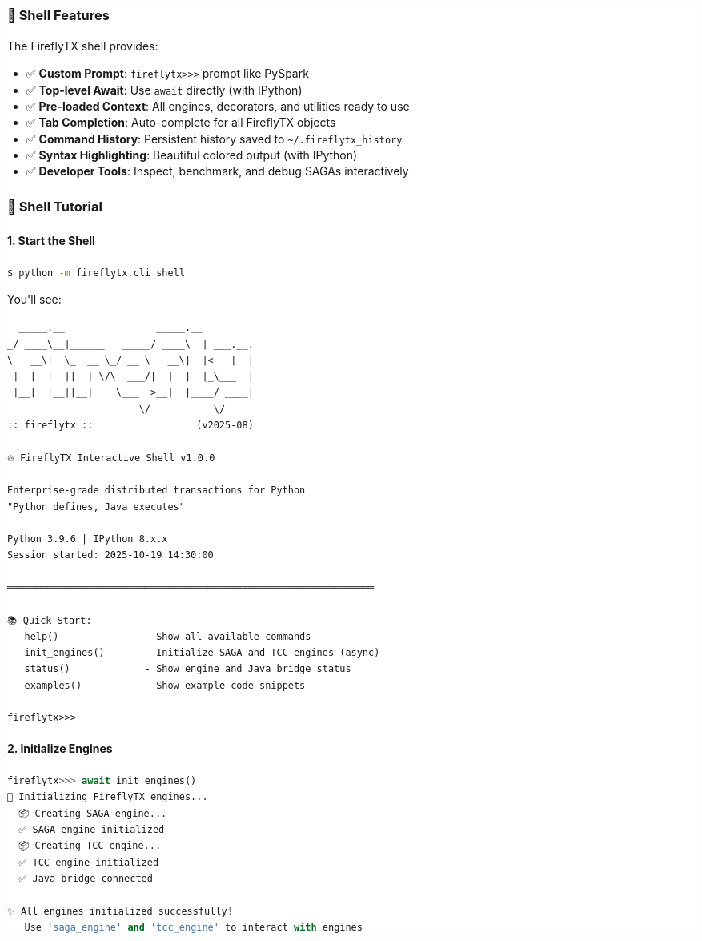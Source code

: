 ### 🎯 **Shell Features**

The FireflyTX shell provides:

- ✅ **Custom Prompt**: `fireflytx>>>` prompt like PySpark
- ✅ **Top-level Await**: Use `await` directly (with IPython)
- ✅ **Pre-loaded Context**: All engines, decorators, and utilities ready to use
- ✅ **Tab Completion**: Auto-complete for all FireflyTX objects
- ✅ **Command History**: Persistent history saved to `~/.fireflytx_history`
- ✅ **Syntax Highlighting**: Beautiful colored output (with IPython)
- ✅ **Developer Tools**: Inspect, benchmark, and debug SAGAs interactively

### 📖 **Shell Tutorial**

#### **1. Start the Shell**

```bash
$ python -m fireflytx.cli shell
```

You'll see:

```
  _____.__                _____.__
_/ ____\__|______   _____/ ____\  | ___.__.
\   __\|  \_  __ \_/ __ \   __\|  |<   |  |
 |  |  |  ||  | \/\  ___/|  |  |  |_\___  |
 |__|  |__||__|    \___  >__|  |____/ ____|
                       \/           \/
:: fireflytx ::                  (v2025-08)

🔥 FireflyTX Interactive Shell v1.0.0

Enterprise-grade distributed transactions for Python
"Python defines, Java executes"

Python 3.9.6 | IPython 8.x.x
Session started: 2025-10-19 14:30:00

════════════════════════════════════════════════════════════════

📚 Quick Start:
   help()               - Show all available commands
   init_engines()       - Initialize SAGA and TCC engines (async)
   status()             - Show engine and Java bridge status
   examples()           - Show example code snippets

fireflytx>>>
```

#### **2. Initialize Engines**

```python
fireflytx>>> await init_engines()
🚀 Initializing FireflyTX engines...
  📦 Creating SAGA engine...
  ✅ SAGA engine initialized
  📦 Creating TCC engine...
  ✅ TCC engine initialized
  ✅ Java bridge connected

✨ All engines initialized successfully!
   Use 'saga_engine' and 'tcc_engine' to interact with engines
```
